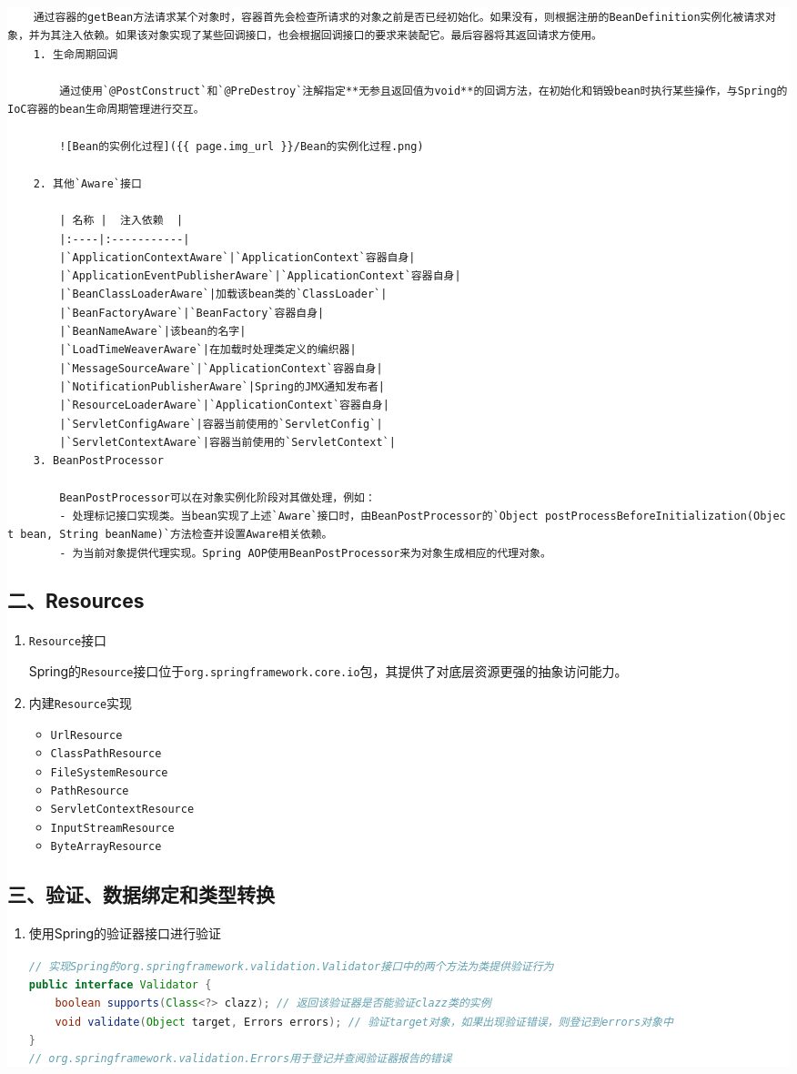         通过容器的getBean方法请求某个对象时，容器首先会检查所请求的对象之前是否已经初始化。如果没有，则根据注册的BeanDefinition实例化被请求对象，并为其注入依赖。如果该对象实现了某些回调接口，也会根据回调接口的要求来装配它。最后容器将其返回请求方使用。
        1. 生命周期回调

            通过使用`@PostConstruct`和`@PreDestroy`注解指定**无参且返回值为void**的回调方法，在初始化和销毁bean时执行某些操作，与Spring的IoC容器的bean生命周期管理进行交互。

            ![Bean的实例化过程]({{ page.img_url }}/Bean的实例化过程.png)

        2. 其他`Aware`接口

            | 名称 |  注入依赖  |
            |:----|:-----------|
            |`ApplicationContextAware`|`ApplicationContext`容器自身|
            |`ApplicationEventPublisherAware`|`ApplicationContext`容器自身|
            |`BeanClassLoaderAware`|加载该bean类的`ClassLoader`|
            |`BeanFactoryAware`|`BeanFactory`容器自身|
            |`BeanNameAware`|该bean的名字|
            |`LoadTimeWeaverAware`|在加载时处理类定义的编织器|
            |`MessageSourceAware`|`ApplicationContext`容器自身|
            |`NotificationPublisherAware`|Spring的JMX通知发布者|
            |`ResourceLoaderAware`|`ApplicationContext`容器自身|
            |`ServletConfigAware`|容器当前使用的`ServletConfig`|
            |`ServletContextAware`|容器当前使用的`ServletContext`|
        3. BeanPostProcessor

            BeanPostProcessor可以在对象实例化阶段对其做处理，例如：
            - 处理标记接口实现类。当bean实现了上述`Aware`接口时，由BeanPostProcessor的`Object postProcessBeforeInitialization(Object bean, String beanName)`方法检查并设置Aware相关依赖。
            - 为当前对象提供代理实现。Spring AOP使用BeanPostProcessor来为对象生成相应的代理对象。

## 二、Resources

1. `Resource`接口

    Spring的`Resource`接口位于`org.springframework.core.io`包，其提供了对底层资源更强的抽象访问能力。
2. 内建`Resource`实现
    - `UrlResource`
    - `ClassPathResource`
    - `FileSystemResource`
    - `PathResource`
    - `ServletContextResource`
    - `InputStreamResource`
    - `ByteArrayResource`

## 三、验证、数据绑定和类型转换
1. 使用Spring的验证器接口进行验证
    ```Java
    // 实现Spring的org.springframework.validation.Validator接口中的两个方法为类提供验证行为
    public interface Validator {
        boolean supports(Class<?> clazz); // 返回该验证器是否能验证clazz类的实例
        void validate(Object target, Errors errors); // 验证target对象，如果出现验证错误，则登记到errors对象中
    }
    // org.springframework.validation.Errors用于登记并查阅验证器报告的错误

